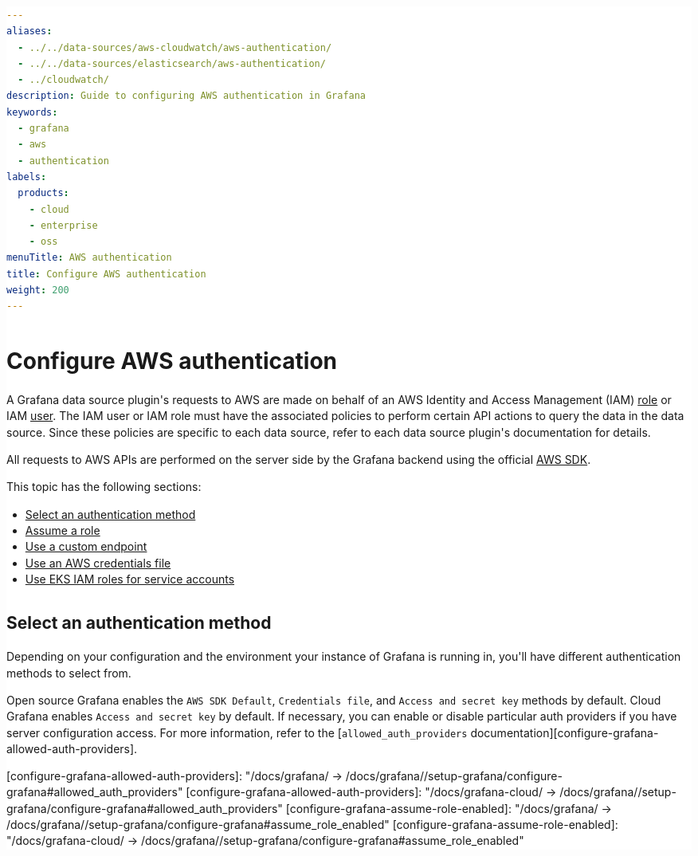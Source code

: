 ```yaml
---
aliases:
  - ../../data-sources/aws-cloudwatch/aws-authentication/
  - ../../data-sources/elasticsearch/aws-authentication/
  - ../cloudwatch/
description: Guide to configuring AWS authentication in Grafana
keywords:
  - grafana
  - aws
  - authentication
labels:
  products:
    - cloud
    - enterprise
    - oss
menuTitle: AWS authentication
title: Configure AWS authentication
weight: 200
---
```


# Configure AWS authentication

A Grafana data source plugin's requests to AWS are made on behalf of an AWS Identity and Access Management (IAM) [role](https://docs.aws.amazon.com/IAM/latest/UserGuide/id_roles.html) or IAM [user](https://docs.aws.amazon.com/IAM/latest/UserGuide/id_users.html).
The IAM user or IAM role must have the associated policies to perform certain API actions to query the data in the data source.
Since these policies are specific to each data source, refer to each data source plugin's documentation for details.

All requests to AWS APIs are performed on the server side by the Grafana backend using the official [AWS SDK](https://github.com/aws/aws-sdk-go).

This topic has the following sections:

- [Select an authentication method](#select-an-authentication-method)
- [Assume a role](#assume-a-role)
- [Use a custom endpoint](#use-a-custom-endpoint)
- [Use an AWS credentials file](#use-an-aws-credentials-file)
- [Use EKS IAM roles for service accounts](#use-eks-iam-roles-for-service-accounts)

## Select an authentication method

Depending on your configuration and the environment your instance of Grafana is running in, you'll have different authentication methods to select from.

Open source Grafana enables the `AWS SDK Default`, `Credentials file`, and `Access and secret key` methods by default. Cloud Grafana enables `Access and secret key` by default. If necessary, you can enable or disable particular auth providers if you have server configuration access. For more information, refer to the [`allowed_auth_providers` documentation][configure-grafana-allowed-auth-providers].


[configure-grafana-allowed-auth-providers]: "/docs/grafana/ -> /docs/grafana/<GRAFANA VERSION>/setup-grafana/configure-grafana#allowed_auth_providers"
[configure-grafana-allowed-auth-providers]: "/docs/grafana-cloud/ -> /docs/grafana/<GRAFANA VERSION>/setup-grafana/configure-grafana#allowed_auth_providers"
[configure-grafana-assume-role-enabled]: "/docs/grafana/ -> /docs/grafana/<GRAFANA VERSION>/setup-grafana/configure-grafana#assume_role_enabled"
[configure-grafana-assume-role-enabled]: "/docs/grafana-cloud/ -> /docs/grafana/<GRAFANA VERSION>/setup-grafana/configure-grafana#assume_role_enabled"
